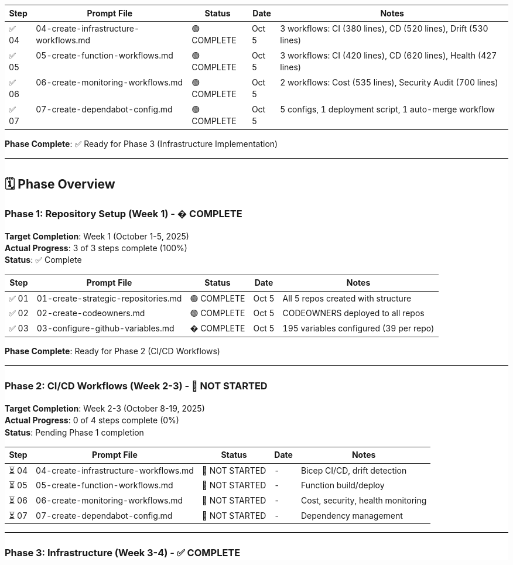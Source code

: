 | Step | Prompt File | Status | Date | Notes |
|------|------------|--------|------|-------|
| ✅ 04 | 04-create-infrastructure-workflows.md | 🟢 COMPLETE | Oct 5 | 3 workflows: CI (380 lines), CD (520 lines), Drift (530 lines) |
| ✅ 05 | 05-create-function-workflows.md | 🟢 COMPLETE | Oct 5 | 3 workflows: CI (420 lines), CD (620 lines), Health (427 lines) |
| ✅ 06 | 06-create-monitoring-workflows.md | 🟢 COMPLETE | Oct 5 | 2 workflows: Cost (535 lines), Security Audit (700 lines) |
| ✅ 07 | 07-create-dependabot-config.md | 🟢 COMPLETE | Oct 5 | 5 configs, 1 deployment script, 1 auto-merge workflow |

**Phase Complete**: ✅ Ready for Phase 3 (Infrastructure Implementation)

---

## 🗓️ Phase Overview

### Phase 1: Repository Setup (Week 1) - � COMPLETE

**Target Completion**: Week 1 (October 1-5, 2025)  
**Actual Progress**: 3 of 3 steps complete (100%)  
**Status**: ✅ Complete

| Step | Prompt File | Status | Date | Notes |
|------|------------|--------|------|-------|
| ✅ 01 | 01-create-strategic-repositories.md | 🟢 COMPLETE | Oct 5 | All 5 repos created with structure |
| ✅ 02 | 02-create-codeowners.md | 🟢 COMPLETE | Oct 5 | CODEOWNERS deployed to all repos |
| ✅ 03 | 03-configure-github-variables.md | � COMPLETE | Oct 5 | 195 variables configured (39 per repo) |

**Phase Complete**: Ready for Phase 2 (CI/CD Workflows)

---

### Phase 2: CI/CD Workflows (Week 2-3) - 🔴 NOT STARTED

**Target Completion**: Week 2-3 (October 8-19, 2025)  
**Actual Progress**: 0 of 4 steps complete (0%)  
**Status**: Pending Phase 1 completion

| Step | Prompt File | Status | Date | Notes |
|------|------------|--------|------|-------|
| ⏳ 04 | 04-create-infrastructure-workflows.md | 🔴 NOT STARTED | - | Bicep CI/CD, drift detection |
| ⏳ 05 | 05-create-function-workflows.md | 🔴 NOT STARTED | - | Function build/deploy |
| ⏳ 06 | 06-create-monitoring-workflows.md | 🔴 NOT STARTED | - | Cost, security, health monitoring |
| ⏳ 07 | 07-create-dependabot-config.md | 🔴 NOT STARTED | - | Dependency management |

---

### Phase 3: Infrastructure (Week 3-4) - ✅ COMPLETE
